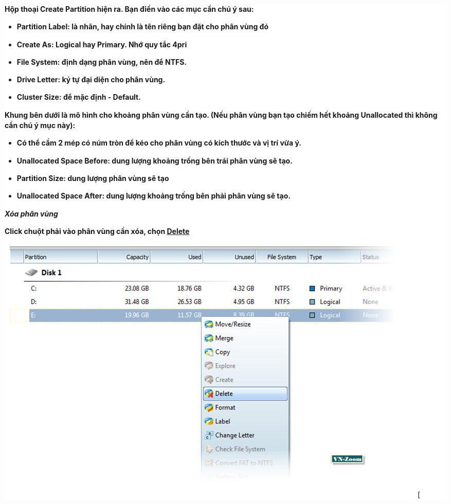  **Hộp thoại Create Partition hiện ra. Bạn điền vào các mục cần chú ý
 sau:**

-   **Partition Label: là nhãn, hay chính là tên riêng bạn đặt cho phân
    vùng đó**

-   **Create As: Logical hay Primary. Nhớ quy tắc 4pri**

-   **File System: định dạng phân vùng, nên để NTFS.**

-   **Drive Letter: ký tự đại diện cho phân vùng.**

-   **Cluster Size: để mặc định - Default.**

 **Khung bên dưới là mô hình cho khoảng phân vùng cần tạo. (Nếu phân
 vùng bạn tạo chiếm hết khoảng Unallocated thì không cần chú ý mục
 này):**

-   **Có thể cầm 2 mép có núm tròn để kéo cho phân vùng có kích thước và
    vị trí vừa ý.**

-   **Unallocated Space Before: dung lượng khoảng trống bên trái phân
    vùng sẽ tạo.**

-   **Partition Size: dung lượng phân vùng sẽ tạo**

-   **Unallocated Space After: dung lượng khoảng trống bên phải phân
    vùng sẽ tạo.**

 ***Xóa phân vùng***

 **Click chuột phải vào phân vùng cần xóa,
 chọn [Delete](http://sinhvienit.net/forum/tut-huong-dan-phan-vung-o-dia-bang-minitool-partition-wizard-server-chi-tiet-nhat-co-the.229472.html)**

 ![](3.6.7-huong-dan-su-dung-hiren-boot-media/image95.png)
[
 
